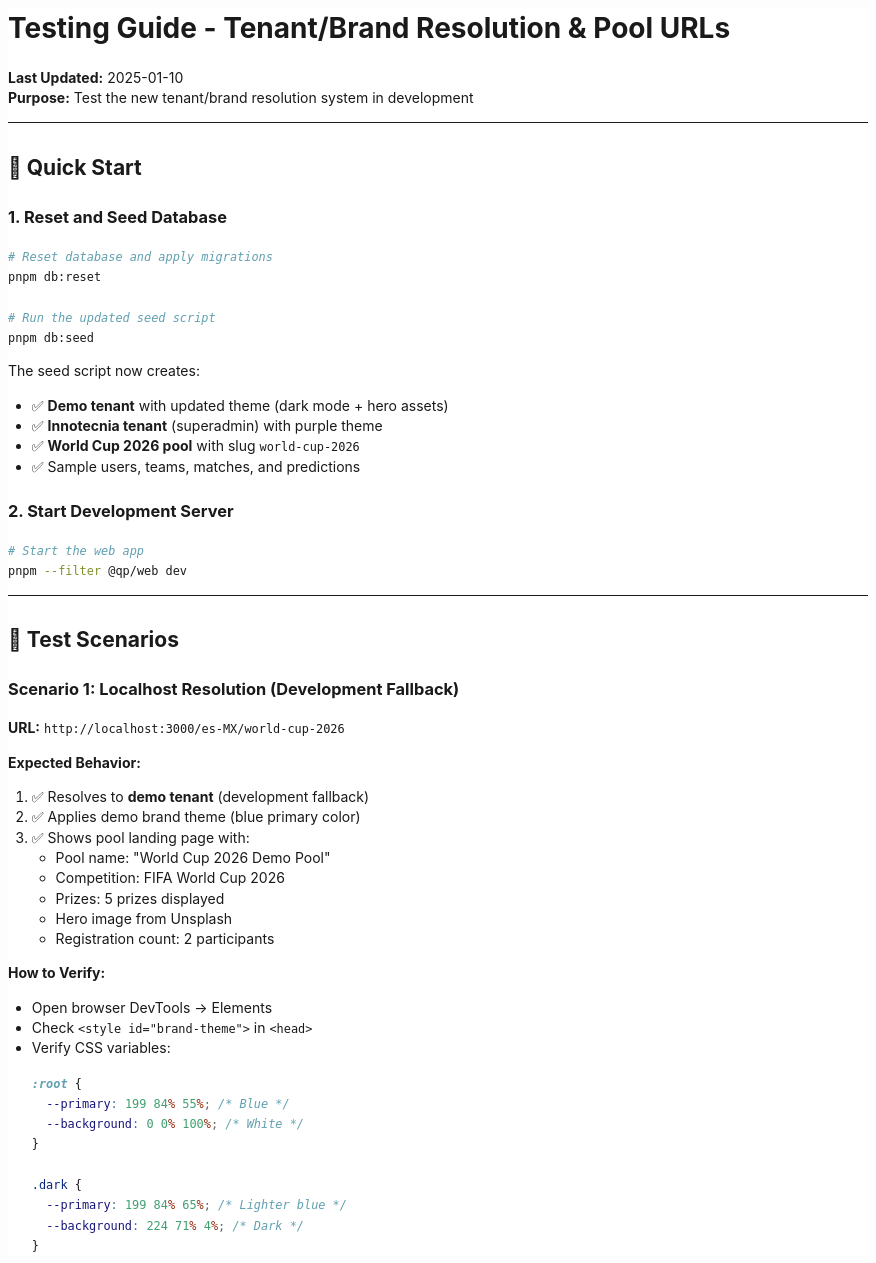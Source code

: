# Testing Guide - Tenant/Brand Resolution & Pool URLs

**Last Updated:** 2025-01-10  
**Purpose:** Test the new tenant/brand resolution system in development

---

## 🚀 Quick Start

### 1. Reset and Seed Database

```bash
# Reset database and apply migrations
pnpm db:reset

# Run the updated seed script
pnpm db:seed
```

The seed script now creates:
- ✅ **Demo tenant** with updated theme (dark mode + hero assets)
- ✅ **Innotecnia tenant** (superadmin) with purple theme
- ✅ **World Cup 2026 pool** with slug `world-cup-2026`
- ✅ Sample users, teams, matches, and predictions

### 2. Start Development Server

```bash
# Start the web app
pnpm --filter @qp/web dev
```

---

## 🧪 Test Scenarios

### **Scenario 1: Localhost Resolution (Development Fallback)**

**URL:** `http://localhost:3000/es-MX/world-cup-2026`

**Expected Behavior:**
1. ✅ Resolves to **demo tenant** (development fallback)
2. ✅ Applies demo brand theme (blue primary color)
3. ✅ Shows pool landing page with:
   - Pool name: "World Cup 2026 Demo Pool"
   - Competition: FIFA World Cup 2026
   - Prizes: 5 prizes displayed
   - Hero image from Unsplash
   - Registration count: 2 participants

**How to Verify:**
- Open browser DevTools → Elements
- Check `<style id="brand-theme">` in `<head>`
- Verify CSS variables:
  ```css
  :root {
    --primary: 199 84% 55%; /* Blue */
    --background: 0 0% 100%; /* White */
  }
  
  .dark {
    --primary: 199 84% 65%; /* Lighter blue */
    --background: 224 71% 4%; /* Dark */
  }
  ```